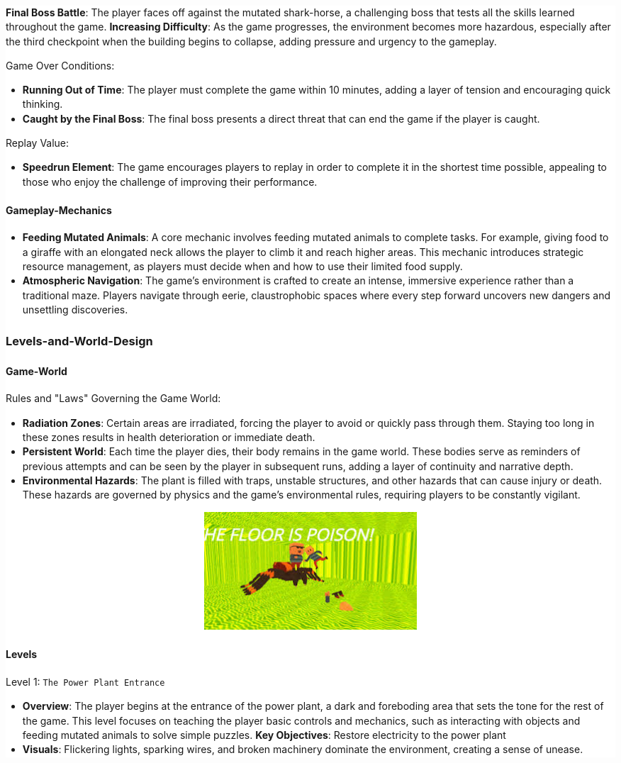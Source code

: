 **Final Boss Battle**: The player faces off against the mutated shark-horse, a challenging boss that tests all the skills learned throughout the game.
**Increasing Difficulty**: As the game progresses, the environment becomes more hazardous, especially after the third checkpoint when the building begins to collapse, adding pressure and urgency to the gameplay.

Game Over Conditions:
- **Running Out of Time**: The player must complete the game within 10 minutes, adding a layer of tension and encouraging quick thinking.
- **Caught by the Final Boss**: The final boss presents a direct threat that can end the game if the player is caught.
  
Replay Value:
- **Speedrun Element**: The game encourages players to replay in order to complete it in the shortest time possible, appealing to those who enjoy the challenge of improving their performance.

#### Gameplay-Mechanics
- **Feeding Mutated Animals**: A core mechanic involves feeding mutated animals to complete tasks. For example, giving food to a giraffe with an elongated neck allows the player to climb it and reach higher areas. This mechanic introduces strategic resource management, as players must decide when and how to use their limited food supply.
- **Atmospheric Navigation**: The game’s environment is crafted to create an intense, immersive experience rather than a traditional maze. Players navigate through eerie, claustrophobic spaces where every step forward uncovers new dangers and unsettling discoveries. 

### Levels-and-World-Design
#### Game-World
Rules and "Laws" Governing the Game World:
- **Radiation Zones**: Certain areas are irradiated, forcing the player to avoid or quickly pass through them. Staying too long in these zones results in health deterioration or immediate death.
- **Persistent World**: Each time the player dies, their body remains in the game world. These bodies serve as reminders of previous attempts and can be seen by the player in subsequent runs, adding a layer of continuity and narrative depth.
- **Environmental Hazards**: The plant is filled with traps, unstable structures, and other hazards that can cause injury or death. These hazards are governed by physics and the game’s environmental rules, requiring players to be constantly vigilant.
<p align="center">
  <img src="Images/poison floor.jpeg" width="300">
</p>

#### Levels
Level 1: `The Power Plant Entrance`
- **Overview**: The player begins at the entrance of the power plant, a dark and foreboding area that sets the tone for the rest of the game. This level focuses on teaching the player basic controls and mechanics, such as interacting with objects and feeding mutated animals to solve simple puzzles.
**Key Objectives**: Restore electricity to the power plant
- **Visuals**: Flickering lights, sparking wires, and broken machinery dominate the environment, creating a sense of unease.
<p align="center">